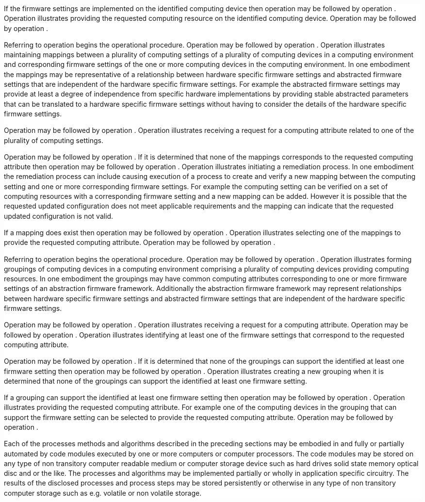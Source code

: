 If the firmware settings are implemented on the identified computing device then operation may be followed by operation . Operation illustrates providing the requested computing resource on the identified computing device. Operation may be followed by operation .

Referring to operation begins the operational procedure. Operation may be followed by operation . Operation illustrates maintaining mappings between a plurality of computing settings of a plurality of computing devices in a computing environment and corresponding firmware settings of the one or more computing devices in the computing environment. In one embodiment the mappings may be representative of a relationship between hardware specific firmware settings and abstracted firmware settings that are independent of the hardware specific firmware settings. For example the abstracted firmware settings may provide at least a degree of independence from specific hardware implementations by providing stable abstracted parameters that can be translated to a hardware specific firmware settings without having to consider the details of the hardware specific firmware settings.

Operation may be followed by operation . Operation illustrates receiving a request for a computing attribute related to one of the plurality of computing settings.

Operation may be followed by operation . If it is determined that none of the mappings corresponds to the requested computing attribute then operation may be followed by operation . Operation illustrates initiating a remediation process. In one embodiment the remediation process can include causing execution of a process to create and verify a new mapping between the computing setting and one or more corresponding firmware settings. For example the computing setting can be verified on a set of computing resources with a corresponding firmware setting and a new mapping can be added. However it is possible that the requested updated configuration does not meet applicable requirements and the mapping can indicate that the requested updated configuration is not valid.

If a mapping does exist then operation may be followed by operation . Operation illustrates selecting one of the mappings to provide the requested computing attribute. Operation may be followed by operation .

Referring to operation begins the operational procedure. Operation may be followed by operation . Operation illustrates forming groupings of computing devices in a computing environment comprising a plurality of computing devices providing computing resources. In one embodiment the groupings may have common computing attributes corresponding to one or more firmware settings of an abstraction firmware framework. Additionally the abstraction firmware framework may represent relationships between hardware specific firmware settings and abstracted firmware settings that are independent of the hardware specific firmware settings.

Operation may be followed by operation . Operation illustrates receiving a request for a computing attribute. Operation may be followed by operation . Operation illustrates identifying at least one of the firmware settings that correspond to the requested computing attribute.

Operation may be followed by operation . If it is determined that none of the groupings can support the identified at least one firmware setting then operation may be followed by operation . Operation illustrates creating a new grouping when it is determined that none of the groupings can support the identified at least one firmware setting.

If a grouping can support the identified at least one firmware setting then operation may be followed by operation . Operation illustrates providing the requested computing attribute. For example one of the computing devices in the grouping that can support the firmware setting can be selected to provide the requested computing attribute. Operation may be followed by operation .

Each of the processes methods and algorithms described in the preceding sections may be embodied in and fully or partially automated by code modules executed by one or more computers or computer processors. The code modules may be stored on any type of non transitory computer readable medium or computer storage device such as hard drives solid state memory optical disc and or the like. The processes and algorithms may be implemented partially or wholly in application specific circuitry. The results of the disclosed processes and process steps may be stored persistently or otherwise in any type of non transitory computer storage such as e.g. volatile or non volatile storage.
